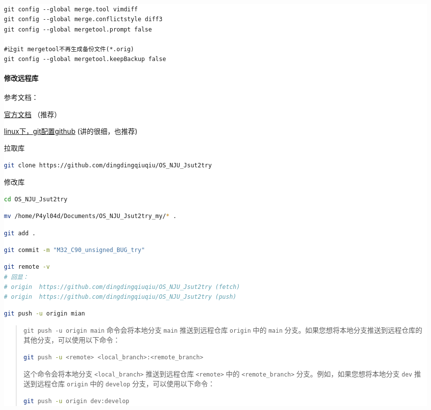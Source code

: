 ```shell
git config --global merge.tool vimdiff
git config --global merge.conflictstyle diff3
git config --global mergetool.prompt false
 
#让git mergetool不再生成备份文件(*.orig)  
git config --global mergetool.keepBackup false
```

#### 修改远程库

参考文档：

[官方文档](https://docs.github.com/zh/get-started/getting-started-with-git/managing-remote-repositories) （推荐）

[linux下，git配置github](https://zhuanlan.zhihu.com/p/571015337) (讲的很细，也推荐)

拉取库

```zsh
git clone https://github.com/dingdingqiuqiu/OS_NJU_Jsut2try
```

修改库

```zsh
cd OS_NJU_Jsut2try
```

```zsh
mv /home/P4yl04d/Documents/OS_NJU_Jsut2try_my/* .
```

```zsh
git add .
```

```zsh
git commit -m "M32_C90_unsigned_BUG_try"
```

```zsh
git remote -v
# 回显：
# origin  https://github.com/dingdingqiuqiu/OS_NJU_Jsut2try (fetch)
# origin  https://github.com/dingdingqiuqiu/OS_NJU_Jsut2try (push)
```

```zsh
git push -u origin mian
```

> `git push -u origin main` 命令会将本地分支 `main` 推送到远程仓库 `origin` 中的 `main` 分支。如果您想将本地分支推送到远程仓库的其他分支，可以使用以下命令：
>
> ```zsh
> git push -u <remote> <local_branch>:<remote_branch>
> ```
>
> 这个命令会将本地分支 `<local_branch>` 推送到远程仓库 `<remote>` 中的 `<remote_branch>` 分支。例如，如果您想将本地分支 `dev` 推送到远程仓库 `origin` 中的 `develop` 分支，可以使用以下命令：
>
> ```zsh
> git push -u origin dev:develop
> ```
